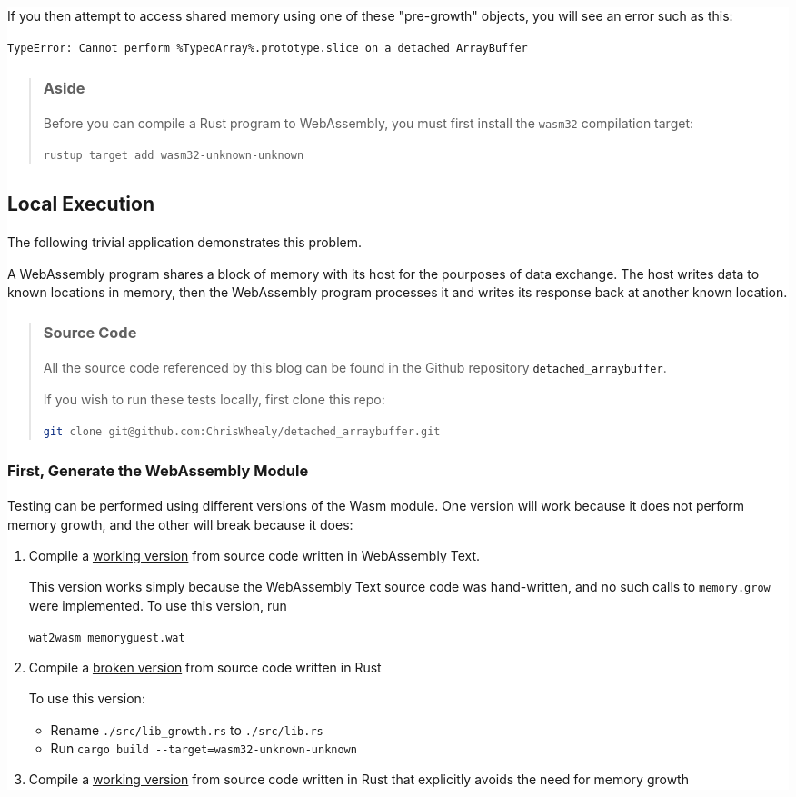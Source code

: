 If you then attempt to access shared memory using one of these "pre-growth" objects, you will see an error such as this:

```
TypeError: Cannot perform %TypedArray%.prototype.slice on a detached ArrayBuffer
```

> ### Aside
>
> Before you can compile a Rust program to WebAssembly, you must first install the `wasm32` compilation target:
>
> ```bash
> rustup target add wasm32-unknown-unknown
> ```

## Local Execution

The following trivial application demonstrates this problem.

A WebAssembly program shares a block of memory with its host for the pourposes of data exchange.
The host writes data to known locations in memory, then the WebAssembly program processes it and writes its response back at another known location.

> ### Source Code
>
> All the source code referenced by this blog can be found in the Github repository [`detached_arraybuffer`](https://github.com/ChrisWhealy/detached_arraybuffer).
>
> If you wish to run these tests locally, first clone this repo:
>
> ```bash
> git clone git@github.com:ChrisWhealy/detached_arraybuffer.git
> ```

### First, Generate the WebAssembly Module

Testing can be performed using different versions of the Wasm module.  One version will work because it does not perform memory growth, and the other will break because it does:

1. Compile a [working version](https://github.com/ChrisWhealy/detached_arraybuffer/blob/master/memoryguest.wat) from source code written in WebAssembly Text.

   This version works simply because the WebAssembly Text source code was hand-written, and no such calls to `memory.grow` were implemented.  To use this version, run

   ```
   wat2wasm memoryguest.wat
   ```
1. Compile a [broken version](https://github.com/ChrisWhealy/detached_arraybuffer/blob/master/src/lib_growth.rs) from source code written in Rust

   To use this version:

   * Rename `./src/lib_growth.rs` to `./src/lib.rs`
   * Run `cargo build --target=wasm32-unknown-unknown`
1. Compile a [working version](https://github.com/ChrisWhealy/detached_arraybuffer/blob/master/src/lib_no_growth.rs) from source code written in Rust that explicitly avoids the need for memory growth
